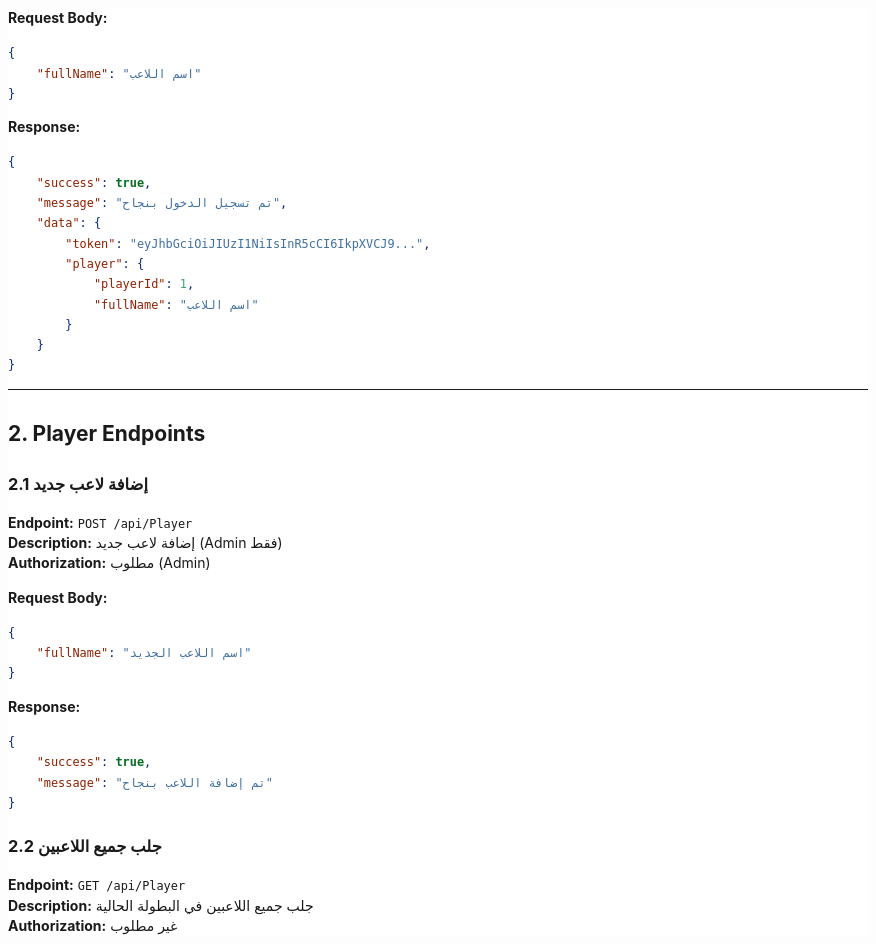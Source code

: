 **Request Body:**

```json
{
    "fullName": "اسم اللاعب"
}
```

**Response:**

```json
{
    "success": true,
    "message": "تم تسجيل الدخول بنجاح",
    "data": {
        "token": "eyJhbGciOiJIUzI1NiIsInR5cCI6IkpXVCJ9...",
        "player": {
            "playerId": 1,
            "fullName": "اسم اللاعب"
        }
    }
}
```

---

## 2. Player Endpoints

### 2.1 إضافة لاعب جديد

**Endpoint:** `POST /api/Player`  
**Description:** إضافة لاعب جديد (Admin فقط)  
**Authorization:** مطلوب (Admin)

**Request Body:**

```json
{
    "fullName": "اسم اللاعب الجديد"
}
```

**Response:**

```json
{
    "success": true,
    "message": "تم إضافة اللاعب بنجاح"
}
```

### 2.2 جلب جميع اللاعبين

**Endpoint:** `GET /api/Player`  
**Description:** جلب جميع اللاعبين في البطولة الحالية  
**Authorization:** غير مطلوب

